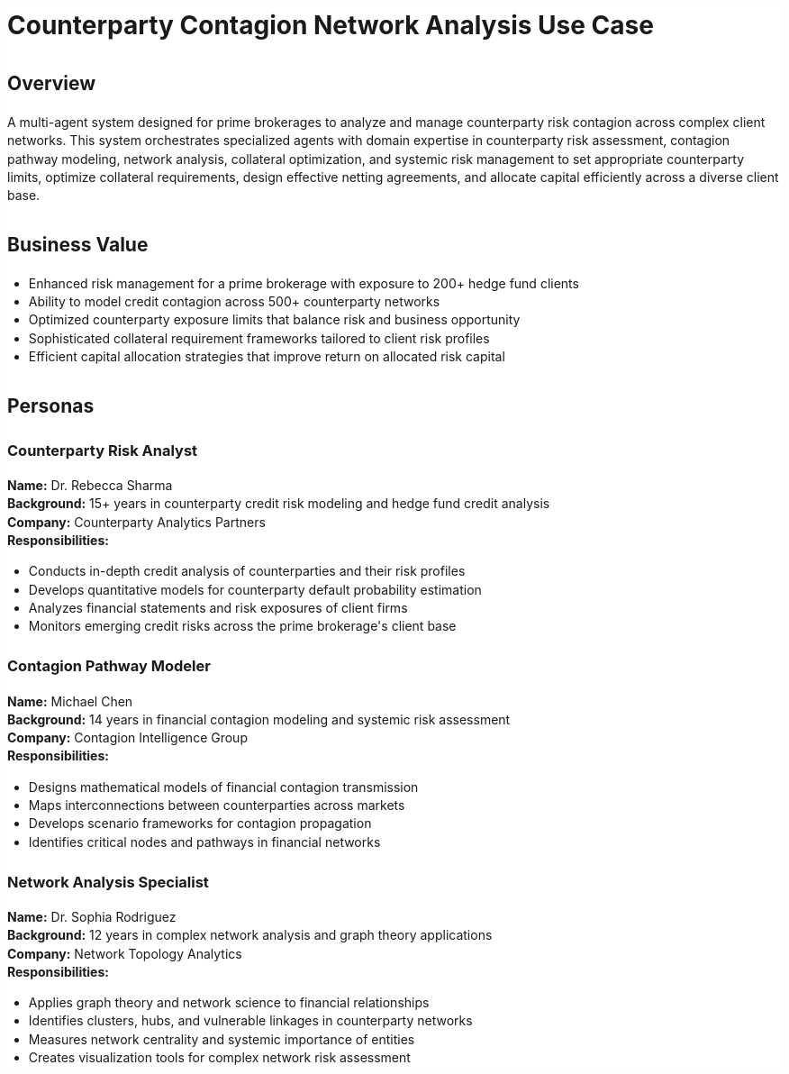 # Counterparty Contagion Network Analysis Use Case

## Overview
A multi-agent system designed for prime brokerages to analyze and manage counterparty risk contagion across complex client networks. This system orchestrates specialized agents with domain expertise in counterparty risk assessment, contagion pathway modeling, network analysis, collateral optimization, and systemic risk management to set appropriate counterparty limits, optimize collateral requirements, design effective netting agreements, and allocate capital efficiently across a diverse client base.

## Business Value
- Enhanced risk management for a prime brokerage with exposure to 200+ hedge fund clients
- Ability to model credit contagion across 500+ counterparty networks
- Optimized counterparty exposure limits that balance risk and business opportunity
- Sophisticated collateral requirement frameworks tailored to client risk profiles
- Efficient capital allocation strategies that improve return on allocated risk capital

## Personas

### Counterparty Risk Analyst
**Name:** Dr. Rebecca Sharma  
**Background:** 15+ years in counterparty credit risk modeling and hedge fund credit analysis  
**Company:** Counterparty Analytics Partners  
**Responsibilities:**
- Conducts in-depth credit analysis of counterparties and their risk profiles
- Develops quantitative models for counterparty default probability estimation
- Analyzes financial statements and risk exposures of client firms
- Monitors emerging credit risks across the prime brokerage's client base

### Contagion Pathway Modeler
**Name:** Michael Chen  
**Background:** 14 years in financial contagion modeling and systemic risk assessment  
**Company:** Contagion Intelligence Group  
**Responsibilities:**
- Designs mathematical models of financial contagion transmission
- Maps interconnections between counterparties across markets
- Develops scenario frameworks for contagion propagation
- Identifies critical nodes and pathways in financial networks

### Network Analysis Specialist
**Name:** Dr. Sophia Rodriguez  
**Background:** 12 years in complex network analysis and graph theory applications  
**Company:** Network Topology Analytics  
**Responsibilities:**
- Applies graph theory and network science to financial relationships
- Identifies clusters, hubs, and vulnerable linkages in counterparty networks
- Measures network centrality and systemic importance of entities
- Creates visualization tools for complex network risk assessment
